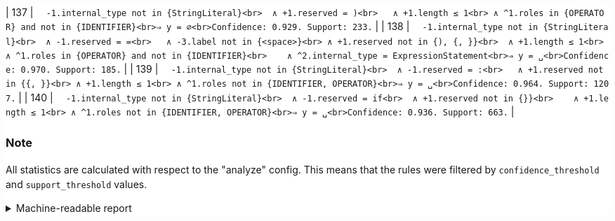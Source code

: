 | 137 | `  -1.internal_type not in {StringLiteral}<br>	∧ +1.reserved = )<br>	∧ +1.length ≤ 1<br>	∧ ^1.roles in {OPERATOR} and not in {IDENTIFIER}<br>⇒ y = ∅<br>Confidence: 0.929. Support: 233.` |
| 138 | `  -1.internal_type not in {StringLiteral}<br>	∧ -1.reserved = =<br>	∧ -3.label not in {<space>}<br>	∧ +1.reserved not in {), {, }}<br>	∧ +1.length ≤ 1<br>	∧ ^1.roles in {OPERATOR} and not in {IDENTIFIER}<br>	∧ ^2.internal_type = ExpressionStatement<br>⇒ y = ␣<br>Confidence: 0.970. Support: 185.` |
| 139 | `  -1.internal_type not in {StringLiteral}<br>	∧ -1.reserved = :<br>	∧ +1.reserved not in {{, }}<br>	∧ +1.length ≤ 1<br>	∧ ^1.roles not in {IDENTIFIER, OPERATOR}<br>⇒ y = ␣<br>Confidence: 0.964. Support: 1207.` |
| 140 | `  -1.internal_type not in {StringLiteral}<br>	∧ -1.reserved = if<br>	∧ +1.reserved not in {}}<br>	∧ +1.length ≤ 1<br>	∧ ^1.roles not in {IDENTIFIER, OPERATOR}<br>⇒ y = ␣<br>Confidence: 0.936. Support: 663.` |

### Note
All statistics are calculated with respect to the "analyze" config. This means that the rules were filtered by
`confidence_threshold` and `support_threshold` values.

<details><summary>Machine-readable report</summary></details>
